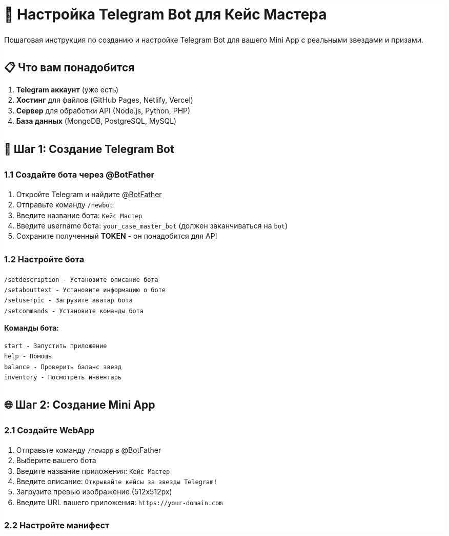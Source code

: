 # 🤖 Настройка Telegram Bot для Кейс Мастера

Пошаговая инструкция по созданию и настройке Telegram Bot для вашего Mini App с реальными звездами и призами.

## 📋 Что вам понадобится

1. **Telegram аккаунт** (уже есть)
2. **Хостинг** для файлов (GitHub Pages, Netlify, Vercel)
3. **Сервер** для обработки API (Node.js, Python, PHP)
4. **База данных** (MongoDB, PostgreSQL, MySQL)

## 🚀 Шаг 1: Создание Telegram Bot

### 1.1 Создайте бота через @BotFather

1. Откройте Telegram и найдите [@BotFather](https://t.me/BotFather)
2. Отправьте команду `/newbot`
3. Введите название бота: `Кейс Мастер`
4. Введите username бота: `your_case_master_bot` (должен заканчиваться на `bot`)
5. Сохраните полученный **TOKEN** - он понадобится для API

### 1.2 Настройте бота

```
/setdescription - Установите описание бота
/setabouttext - Установите информацию о боте
/setuserpic - Загрузите аватар бота
/setcommands - Установите команды бота
```

**Команды бота:**
```
start - Запустить приложение
help - Помощь
balance - Проверить баланс звезд
inventory - Посмотреть инвентарь
```

## 🌐 Шаг 2: Создание Mini App

### 2.1 Создайте WebApp

1. Отправьте команду `/newapp` в @BotFather
2. Выберите вашего бота
3. Введите название приложения: `Кейс Мастер`
4. Введите описание: `Открывайте кейсы за звезды Telegram!`
5. Загрузите превью изображение (512x512px)
6. Введите URL вашего приложения: `https://your-domain.com`

### 2.2 Настройте манифест
